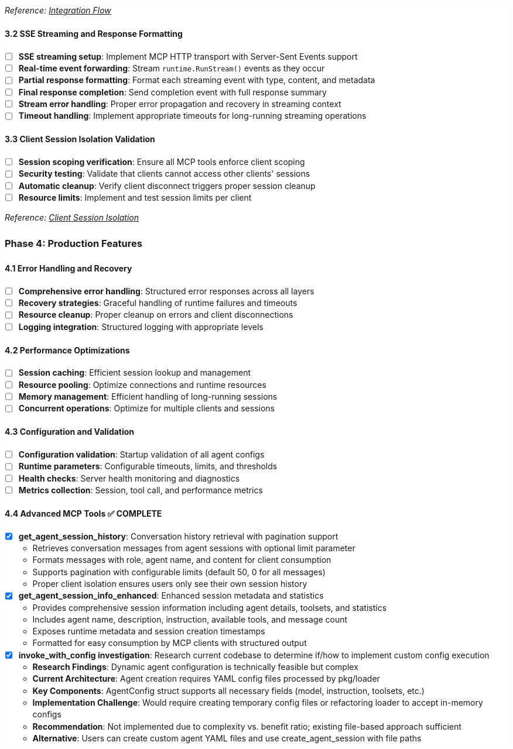*Reference: [Integration Flow](./cagent-mcp-mode.md#integration-flow)*

#### 3.2 SSE Streaming and Response Formatting
- [ ] **SSE streaming setup**: Implement MCP HTTP transport with Server-Sent Events support
- [ ] **Real-time event forwarding**: Stream `runtime.RunStream()` events as they occur
- [ ] **Partial response formatting**: Format each streaming event with type, content, and metadata
- [ ] **Final response completion**: Send completion event with full response summary
- [ ] **Stream error handling**: Proper error propagation and recovery in streaming context
- [ ] **Timeout handling**: Implement appropriate timeouts for long-running streaming operations

#### 3.3 Client Session Isolation Validation
- [ ] **Session scoping verification**: Ensure all MCP tools enforce client scoping
- [ ] **Security testing**: Validate that clients cannot access other clients' sessions
- [ ] **Automatic cleanup**: Verify client disconnect triggers proper session cleanup
- [ ] **Resource limits**: Implement and test session limits per client

*Reference: [Client Session Isolation](./cagent-mcp-mode.md#client-session-isolation)*

### Phase 4: Production Features

#### 4.1 Error Handling and Recovery
- [ ] **Comprehensive error handling**: Structured error responses across all layers
- [ ] **Recovery strategies**: Graceful handling of runtime failures and timeouts
- [ ] **Resource cleanup**: Proper cleanup on errors and client disconnections
- [ ] **Logging integration**: Structured logging with appropriate levels

#### 4.2 Performance Optimizations
- [ ] **Session caching**: Efficient session lookup and management
- [ ] **Resource pooling**: Optimize connections and runtime resources
- [ ] **Memory management**: Efficient handling of long-running sessions
- [ ] **Concurrent operations**: Optimize for multiple clients and sessions

#### 4.3 Configuration and Validation
- [ ] **Configuration validation**: Startup validation of all agent configs
- [ ] **Runtime parameters**: Configurable timeouts, limits, and thresholds
- [ ] **Health checks**: Server health monitoring and diagnostics
- [ ] **Metrics collection**: Session, tool call, and performance metrics

#### 4.4 Advanced MCP Tools ✅ **COMPLETE**
- [x] **get_agent_session_history**: Conversation history retrieval with pagination support
  - Retrieves conversation messages from agent sessions with optional limit parameter
  - Formats messages with role, agent name, and content for client consumption
  - Supports pagination with configurable limits (default 50, 0 for all messages)
  - Proper client isolation ensures users only see their own session history
- [x] **get_agent_session_info_enhanced**: Enhanced session metadata and statistics
  - Provides comprehensive session information including agent details, toolsets, and statistics
  - Includes agent name, description, instruction, available tools, and message count
  - Exposes runtime metadata and session creation timestamps
  - Formatted for easy consumption by MCP clients with structured output
- [x] **invoke_with_config investigation**: Research current codebase to determine if/how to implement custom config execution
  - **Research Findings**: Dynamic agent configuration is technically feasible but complex
  - **Current Architecture**: Agent creation requires YAML config files processed by pkg/loader
  - **Key Components**: AgentConfig struct supports all necessary fields (model, instruction, toolsets, etc.)
  - **Implementation Challenge**: Would require creating temporary config files or refactoring loader to accept in-memory configs
  - **Recommendation**: Not implemented due to complexity vs. benefit ratio; existing file-based approach sufficient
  - **Alternative**: Users can create custom agent YAML files and use create_agent_session with file paths
